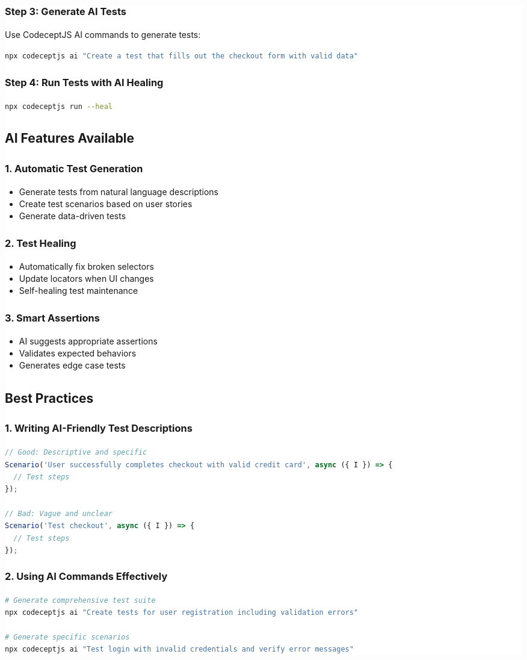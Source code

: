 ### Step 3: Generate AI Tests
Use CodeceptJS AI commands to generate tests:
```bash
npx codeceptjs ai "Create a test that fills out the checkout form with valid data"
```

### Step 4: Run Tests with AI Healing
```bash
npx codeceptjs run --heal
```

## AI Features Available

### 1. Automatic Test Generation
- Generate tests from natural language descriptions
- Create test scenarios based on user stories
- Generate data-driven tests

### 2. Test Healing
- Automatically fix broken selectors
- Update locators when UI changes
- Self-healing test maintenance

### 3. Smart Assertions
- AI suggests appropriate assertions
- Validates expected behaviors
- Generates edge case tests

## Best Practices

### 1. Writing AI-Friendly Test Descriptions
```javascript
// Good: Descriptive and specific
Scenario('User successfully completes checkout with valid credit card', async ({ I }) => {
  // Test steps
});

// Bad: Vague and unclear
Scenario('Test checkout', async ({ I }) => {
  // Test steps
});
```

### 2. Using AI Commands Effectively
```bash
# Generate comprehensive test suite
npx codeceptjs ai "Create tests for user registration including validation errors"

# Generate specific scenarios
npx codeceptjs ai "Test login with invalid credentials and verify error messages"
```
